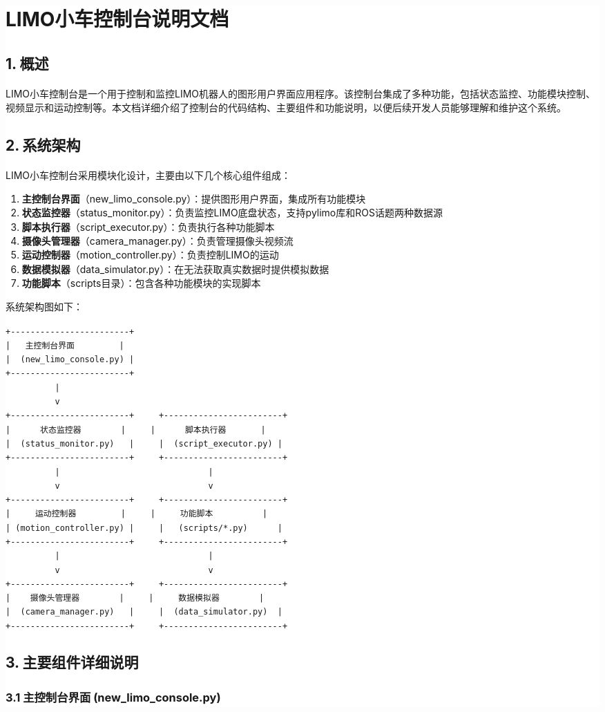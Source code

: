 # LIMO小车控制台说明文档

## 1. 概述

LIMO小车控制台是一个用于控制和监控LIMO机器人的图形用户界面应用程序。该控制台集成了多种功能，包括状态监控、功能模块控制、视频显示和运动控制等。本文档详细介绍了控制台的代码结构、主要组件和功能说明，以便后续开发人员能够理解和维护这个系统。

## 2. 系统架构

LIMO小车控制台采用模块化设计，主要由以下几个核心组件组成：

1. **主控制台界面**（new_limo_console.py）：提供图形用户界面，集成所有功能模块
2. **状态监控器**（status_monitor.py）：负责监控LIMO底盘状态，支持pylimo库和ROS话题两种数据源
3. **脚本执行器**（script_executor.py）：负责执行各种功能脚本
4. **摄像头管理器**（camera_manager.py）：负责管理摄像头视频流
5. **运动控制器**（motion_controller.py）：负责控制LIMO的运动
6. **数据模拟器**（data_simulator.py）：在无法获取真实数据时提供模拟数据
7. **功能脚本**（scripts目录）：包含各种功能模块的实现脚本

系统架构图如下：

```
+------------------------+
|   主控制台界面         |
|  (new_limo_console.py) |
+------------------------+
          |
          v
+------------------------+     +------------------------+
|      状态监控器        |     |      脚本执行器       |
|  (status_monitor.py)   |     |  (script_executor.py) |
+------------------------+     +------------------------+
          |                              |
          v                              v
+------------------------+     +------------------------+
|     运动控制器         |     |     功能脚本          |
| (motion_controller.py) |     |   (scripts/*.py)      |
+------------------------+     +------------------------+
          |                              |
          v                              v
+------------------------+     +------------------------+
|    摄像头管理器        |     |     数据模拟器        |
|  (camera_manager.py)   |     |  (data_simulator.py)  |
+------------------------+     +------------------------+
```

## 3. 主要组件详细说明

### 3.1 主控制台界面 (new_limo_console.py)
